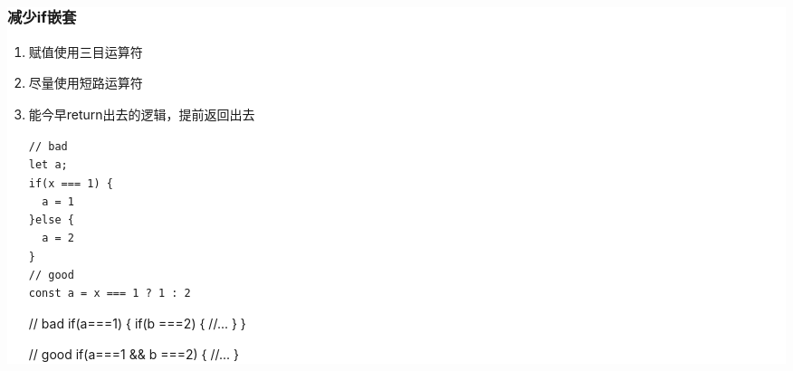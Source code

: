 ### 减少if嵌套
1. 赋值使用三目运算符
2. 尽量使用短路运算符
3. 能今早return出去的逻辑，提前返回出去

       // bad
       let a;
       if(x === 1) {
         a = 1
       }else {
         a = 2
       }
       // good
       const a = x === 1 ? 1 : 2

    // bad
    if(a===1) {
    if(b ===2) {
    //...
    }
    }
    
    // good
    if(a===1 && b ===2) {
    //...
    }
